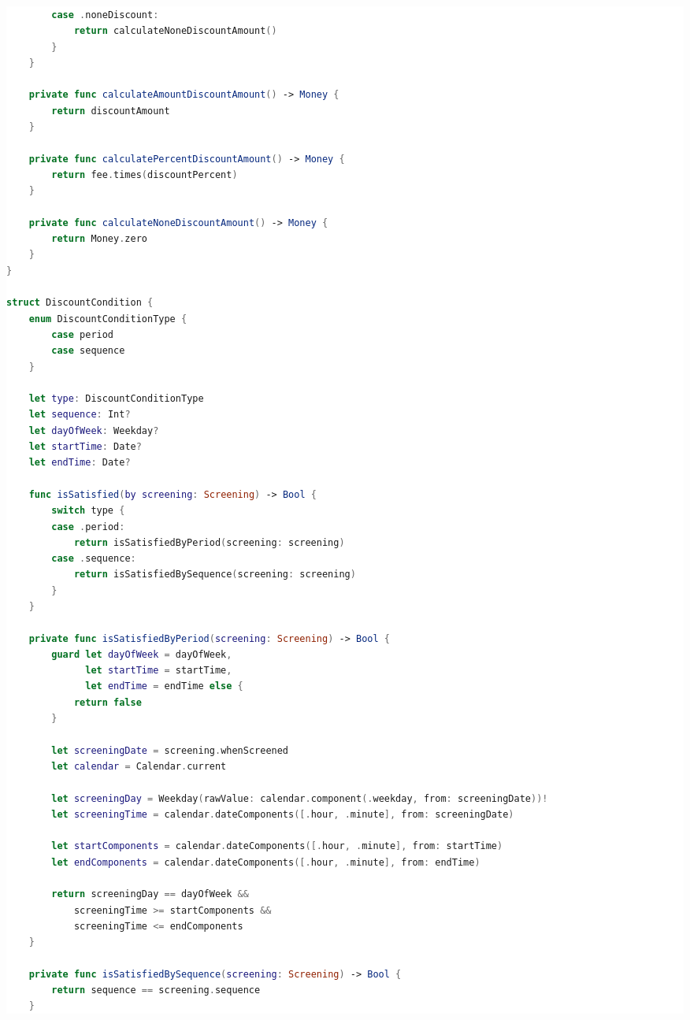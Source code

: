 ```swift
        case .noneDiscount:
            return calculateNoneDiscountAmount()
        }
    }
    
    private func calculateAmountDiscountAmount() -> Money {
        return discountAmount
    }
    
    private func calculatePercentDiscountAmount() -> Money {
        return fee.times(discountPercent)
    }
    
    private func calculateNoneDiscountAmount() -> Money {
        return Money.zero
    }
}

struct DiscountCondition {
    enum DiscountConditionType {
        case period
        case sequence
    }

    let type: DiscountConditionType
    let sequence: Int?
    let dayOfWeek: Weekday?
    let startTime: Date?
    let endTime: Date?

    func isSatisfied(by screening: Screening) -> Bool {
        switch type {
        case .period:
            return isSatisfiedByPeriod(screening: screening)
        case .sequence:
            return isSatisfiedBySequence(screening: screening)
        }
    }

    private func isSatisfiedByPeriod(screening: Screening) -> Bool {
        guard let dayOfWeek = dayOfWeek,
              let startTime = startTime,
              let endTime = endTime else {
            return false
        }

        let screeningDate = screening.whenScreened
        let calendar = Calendar.current

        let screeningDay = Weekday(rawValue: calendar.component(.weekday, from: screeningDate))!
        let screeningTime = calendar.dateComponents([.hour, .minute], from: screeningDate)

        let startComponents = calendar.dateComponents([.hour, .minute], from: startTime)
        let endComponents = calendar.dateComponents([.hour, .minute], from: endTime)

        return screeningDay == dayOfWeek &&
            screeningTime >= startComponents &&
            screeningTime <= endComponents
    }

    private func isSatisfiedBySequence(screening: Screening) -> Bool {
        return sequence == screening.sequence
    }
```